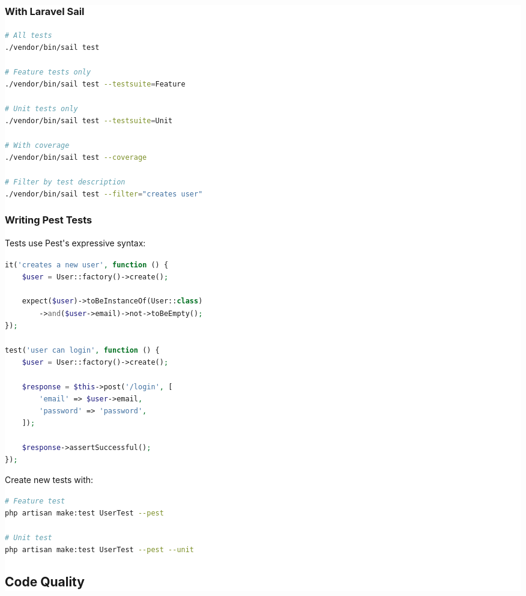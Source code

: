 ### With Laravel Sail

```bash
# All tests
./vendor/bin/sail test

# Feature tests only
./vendor/bin/sail test --testsuite=Feature

# Unit tests only
./vendor/bin/sail test --testsuite=Unit

# With coverage
./vendor/bin/sail test --coverage

# Filter by test description
./vendor/bin/sail test --filter="creates user"
```

### Writing Pest Tests

Tests use Pest's expressive syntax:

```php
it('creates a new user', function () {
    $user = User::factory()->create();

    expect($user)->toBeInstanceOf(User::class)
        ->and($user->email)->not->toBeEmpty();
});

test('user can login', function () {
    $user = User::factory()->create();

    $response = $this->post('/login', [
        'email' => $user->email,
        'password' => 'password',
    ]);

    $response->assertSuccessful();
});
```

Create new tests with:

```bash
# Feature test
php artisan make:test UserTest --pest

# Unit test
php artisan make:test UserTest --pest --unit
```

## Code Quality
